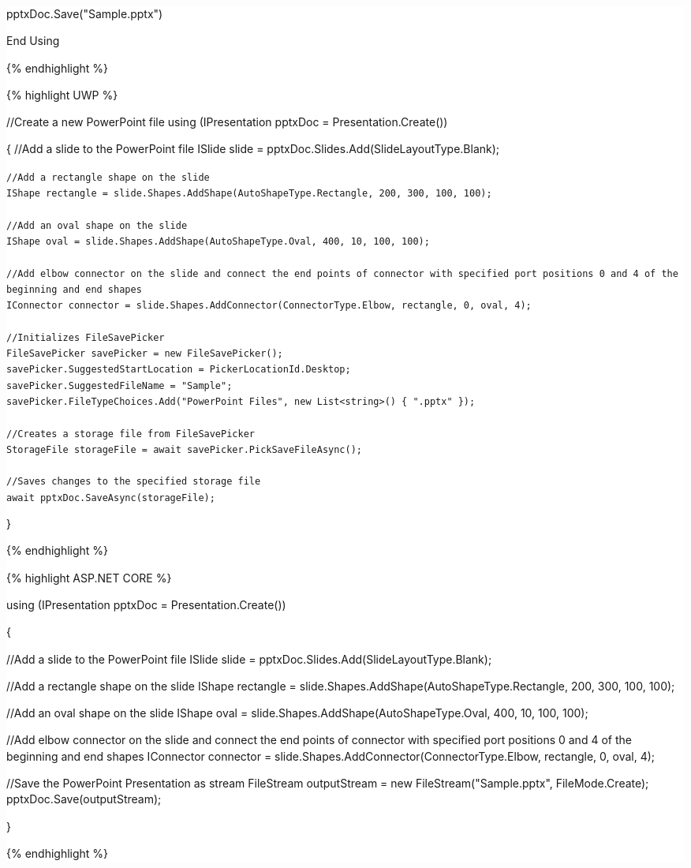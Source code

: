    
   pptxDoc.Save("Sample.pptx")

End Using

{% endhighlight %}

{% highlight UWP %}

//Create a new PowerPoint file
using (IPresentation pptxDoc = Presentation.Create())

{
    //Add a slide to the PowerPoint file
    ISlide slide = pptxDoc.Slides.Add(SlideLayoutType.Blank);

    //Add a rectangle shape on the slide
    IShape rectangle = slide.Shapes.AddShape(AutoShapeType.Rectangle, 200, 300, 100, 100);

    //Add an oval shape on the slide
    IShape oval = slide.Shapes.AddShape(AutoShapeType.Oval, 400, 10, 100, 100);

    //Add elbow connector on the slide and connect the end points of connector with specified port positions 0 and 4 of the beginning and end shapes
    IConnector connector = slide.Shapes.AddConnector(ConnectorType.Elbow, rectangle, 0, oval, 4);

    //Initializes FileSavePicker
    FileSavePicker savePicker = new FileSavePicker();
    savePicker.SuggestedStartLocation = PickerLocationId.Desktop;
    savePicker.SuggestedFileName = "Sample";
    savePicker.FileTypeChoices.Add("PowerPoint Files", new List<string>() { ".pptx" });

    //Creates a storage file from FileSavePicker
    StorageFile storageFile = await savePicker.PickSaveFileAsync();

    //Saves changes to the specified storage file
    await pptxDoc.SaveAsync(storageFile);
 
}

{% endhighlight %}

{% highlight ASP.NET CORE %}

using (IPresentation pptxDoc = Presentation.Create())

{

   //Add a slide to the PowerPoint file
   ISlide slide = pptxDoc.Slides.Add(SlideLayoutType.Blank);

   //Add a rectangle shape on the slide
   IShape rectangle = slide.Shapes.AddShape(AutoShapeType.Rectangle, 200, 300, 100, 100);

   //Add an oval shape on the slide
   IShape oval = slide.Shapes.AddShape(AutoShapeType.Oval, 400, 10, 100, 100);

   //Add elbow connector on the slide and connect the end points of connector with specified port positions 0 and 4 of the beginning and end shapes
   IConnector connector = slide.Shapes.AddConnector(ConnectorType.Elbow, rectangle, 0, oval, 4);

   //Save the PowerPoint Presentation as stream
   FileStream outputStream = new FileStream("Sample.pptx", FileMode.Create);
   pptxDoc.Save(outputStream);

}

{% endhighlight %}
